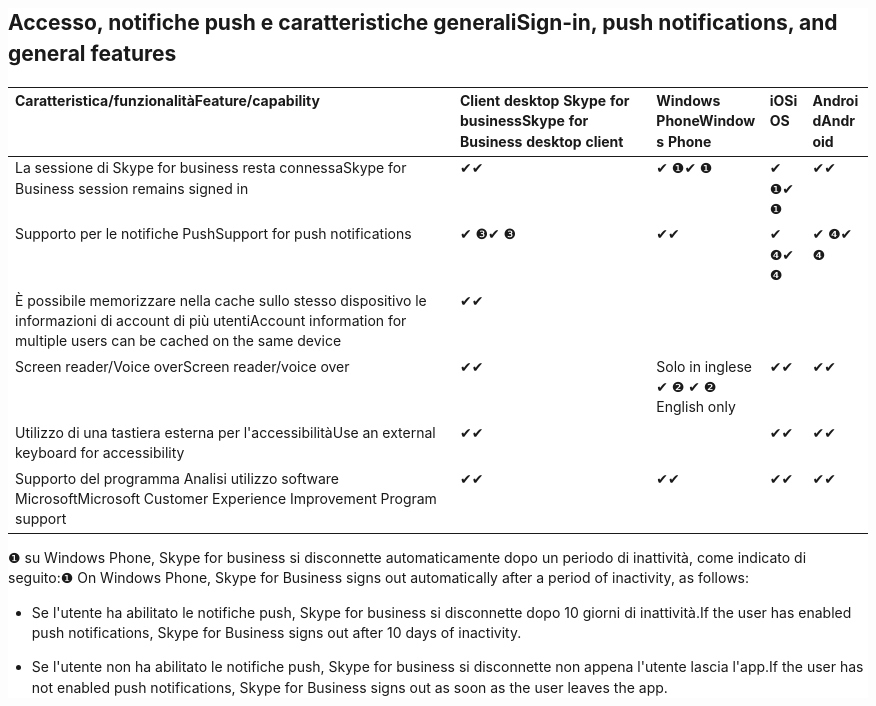 ## <a name="sign-in-push-notifications-and-general-features"></a><span data-ttu-id="b2a39-123">Accesso, notifiche push e caratteristiche generali</span><span class="sxs-lookup"><span data-stu-id="b2a39-123">Sign-in, push notifications, and general features</span></span>

 
 | <span data-ttu-id="b2a39-124">Caratteristica/funzionalità</span><span class="sxs-lookup"><span data-stu-id="b2a39-124">Feature/capability</span></span>  | <span data-ttu-id="b2a39-125">Client desktop Skype for business</span><span class="sxs-lookup"><span data-stu-id="b2a39-125">Skype for Business desktop client</span></span>  | <span data-ttu-id="b2a39-126">Windows Phone</span><span class="sxs-lookup"><span data-stu-id="b2a39-126">Windows Phone</span></span>  | <span data-ttu-id="b2a39-127">iOS</span><span class="sxs-lookup"><span data-stu-id="b2a39-127">iOS</span></span>  | <span data-ttu-id="b2a39-128">Android</span><span class="sxs-lookup"><span data-stu-id="b2a39-128">Android</span></span> |
|:-----|:-----|:-----|:-----|:-----|
|<span data-ttu-id="b2a39-129">La sessione di Skype for business resta connessa</span><span class="sxs-lookup"><span data-stu-id="b2a39-129">Skype for Business session remains signed in</span></span>  <br/> |<span data-ttu-id="b2a39-130">&#x2714;</span><span class="sxs-lookup"><span data-stu-id="b2a39-130">&#x2714;</span></span>|<span data-ttu-id="b2a39-131">&#x2714; &#x2776;</span><span class="sxs-lookup"><span data-stu-id="b2a39-131">&#x2714; &#x2776;</span></span> |<span data-ttu-id="b2a39-132">&#x2714; &#x2776;</span><span class="sxs-lookup"><span data-stu-id="b2a39-132">&#x2714; &#x2776;</span></span> |<span data-ttu-id="b2a39-133">&#x2714;</span><span class="sxs-lookup"><span data-stu-id="b2a39-133">&#x2714;</span></span>|
|<span data-ttu-id="b2a39-134">Supporto per le notifiche Push</span><span class="sxs-lookup"><span data-stu-id="b2a39-134">Support for push notifications</span></span>  <br/> |<span data-ttu-id="b2a39-135">&#x2714; &#x2778;</span><span class="sxs-lookup"><span data-stu-id="b2a39-135">&#x2714; &#x2778;</span></span> |<span data-ttu-id="b2a39-136">&#x2714;</span><span class="sxs-lookup"><span data-stu-id="b2a39-136">&#x2714;</span></span>|<span data-ttu-id="b2a39-137">&#x2714; &#x2779;</span><span class="sxs-lookup"><span data-stu-id="b2a39-137">&#x2714; &#x2779;</span></span> |<span data-ttu-id="b2a39-138">&#x2714; &#x2779;</span><span class="sxs-lookup"><span data-stu-id="b2a39-138">&#x2714; &#x2779;</span></span> |
|<span data-ttu-id="b2a39-139">È possibile memorizzare nella cache sullo stesso dispositivo le informazioni di account di più utenti</span><span class="sxs-lookup"><span data-stu-id="b2a39-139">Account information for multiple users can be cached on the same device</span></span>  <br/> |<span data-ttu-id="b2a39-140">&#x2714;</span><span class="sxs-lookup"><span data-stu-id="b2a39-140">&#x2714;</span></span>||||
|<span data-ttu-id="b2a39-141">Screen reader/Voice over</span><span class="sxs-lookup"><span data-stu-id="b2a39-141">Screen reader/voice over</span></span>  <br/> |<span data-ttu-id="b2a39-142">&#x2714;</span><span class="sxs-lookup"><span data-stu-id="b2a39-142">&#x2714;</span></span>|<span data-ttu-id="b2a39-143">Solo in inglese &#x2714; &#x2777; </span><span class="sxs-lookup"><span data-stu-id="b2a39-143">&#x2714; &#x2777;           English only</span></span>  <br/> |<span data-ttu-id="b2a39-144">&#x2714;</span><span class="sxs-lookup"><span data-stu-id="b2a39-144">&#x2714;</span></span>|<span data-ttu-id="b2a39-145">&#x2714;</span><span class="sxs-lookup"><span data-stu-id="b2a39-145">&#x2714;</span></span>|
|<span data-ttu-id="b2a39-146">Utilizzo di una tastiera esterna per l'accessibilità</span><span class="sxs-lookup"><span data-stu-id="b2a39-146">Use an external keyboard for accessibility</span></span>  <br/> |<span data-ttu-id="b2a39-147">&#x2714;</span><span class="sxs-lookup"><span data-stu-id="b2a39-147">&#x2714;</span></span>||<span data-ttu-id="b2a39-148">&#x2714;</span><span class="sxs-lookup"><span data-stu-id="b2a39-148">&#x2714;</span></span>|<span data-ttu-id="b2a39-149">&#x2714;</span><span class="sxs-lookup"><span data-stu-id="b2a39-149">&#x2714;</span></span>|
|<span data-ttu-id="b2a39-150">Supporto del programma Analisi utilizzo software Microsoft</span><span class="sxs-lookup"><span data-stu-id="b2a39-150">Microsoft Customer Experience Improvement Program support</span></span>  <br/> |<span data-ttu-id="b2a39-151">&#x2714;</span><span class="sxs-lookup"><span data-stu-id="b2a39-151">&#x2714;</span></span>|<span data-ttu-id="b2a39-152">&#x2714;</span><span class="sxs-lookup"><span data-stu-id="b2a39-152">&#x2714;</span></span>|<span data-ttu-id="b2a39-153">&#x2714;</span><span class="sxs-lookup"><span data-stu-id="b2a39-153">&#x2714;</span></span>|<span data-ttu-id="b2a39-154">&#x2714;</span><span class="sxs-lookup"><span data-stu-id="b2a39-154">&#x2714;</span></span>|
   
 <span data-ttu-id="b2a39-155">&#x2776; su Windows Phone, Skype for business si disconnette automaticamente dopo un periodo di inattività, come indicato di seguito:</span><span class="sxs-lookup"><span data-stu-id="b2a39-155">&#x2776;  On Windows Phone, Skype for Business signs out automatically after a period of inactivity, as follows:</span></span>
  
- <span data-ttu-id="b2a39-156">Se l'utente ha abilitato le notifiche push, Skype for business si disconnette dopo 10 giorni di inattività.</span><span class="sxs-lookup"><span data-stu-id="b2a39-156">If the user has enabled push notifications, Skype for Business signs out after 10 days of inactivity.</span></span>
    
- <span data-ttu-id="b2a39-157">Se l'utente non ha abilitato le notifiche push, Skype for business si disconnette non appena l'utente lascia l'app.</span><span class="sxs-lookup"><span data-stu-id="b2a39-157">If the user has not enabled push notifications, Skype for Business signs out as soon as the user leaves the app.</span></span>
    